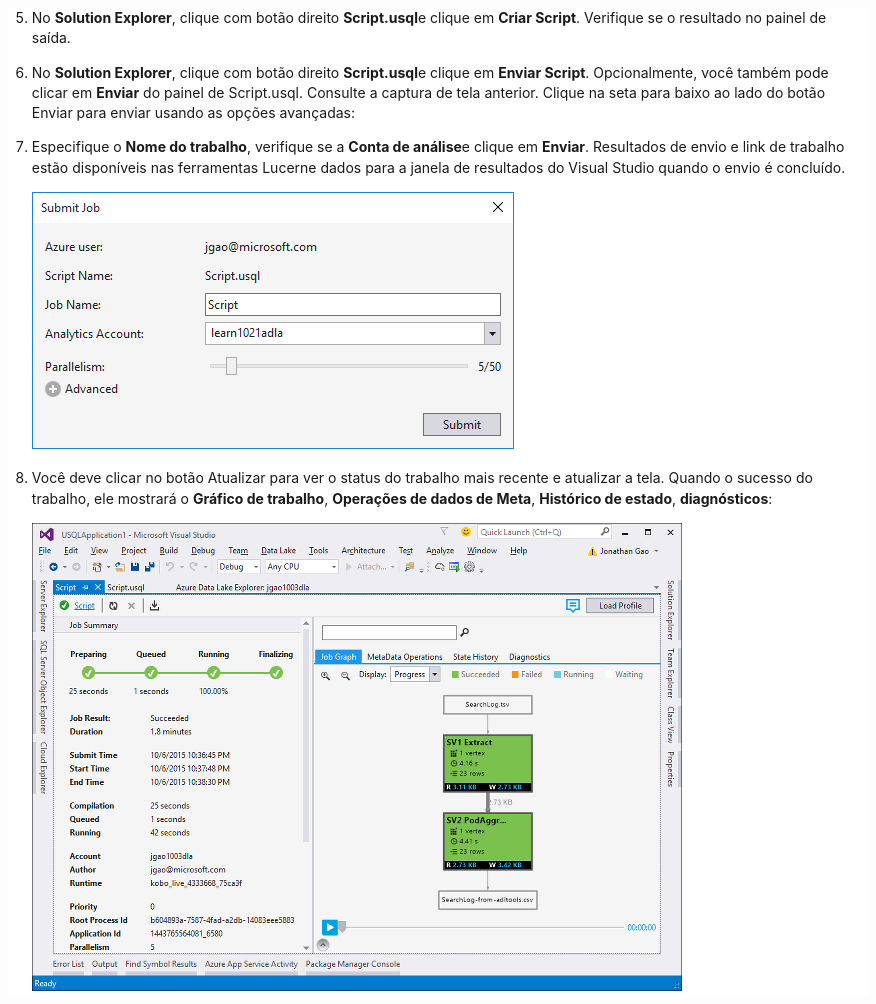 5. No **Solution Explorer**, clique com botão direito **Script.usql**e clique em **Criar Script**. Verifique se o resultado no painel de saída.
6. No **Solution Explorer**, clique com botão direito **Script.usql**e clique em **Enviar Script**. Opcionalmente, você também pode clicar em **Enviar** do painel de Script.usql.  Consulte a captura de tela anterior.  Clique na seta para baixo ao lado do botão Enviar para enviar usando as opções avançadas:
7. Especifique o **Nome do trabalho**, verifique se a **Conta de análise**e clique em **Enviar**. Resultados de envio e link de trabalho estão disponíveis nas ferramentas Lucerne dados para a janela de resultados do Visual Studio quando o envio é concluído.

    ![Enviar o projeto do Visual Studio U-SQL](./media/data-lake-analytics-data-lake-tools-get-started/data-lake-analytics-data-lake-tools-submit-job-advanced.png)

8. Você deve clicar no botão Atualizar para ver o status do trabalho mais recente e atualizar a tela. Quando o sucesso do trabalho, ele mostrará o **Gráfico de trabalho**, **Operações de dados de Meta**, **Histórico de estado**, **diagnósticos**:

    ![Gráfico de desempenho de trabalho U-SQL Visual Studio dados Lucerne Analytics](./media/data-lake-analytics-data-lake-tools-get-started/data-lake-analytics-data-lake-tools-performance-graph.png)
